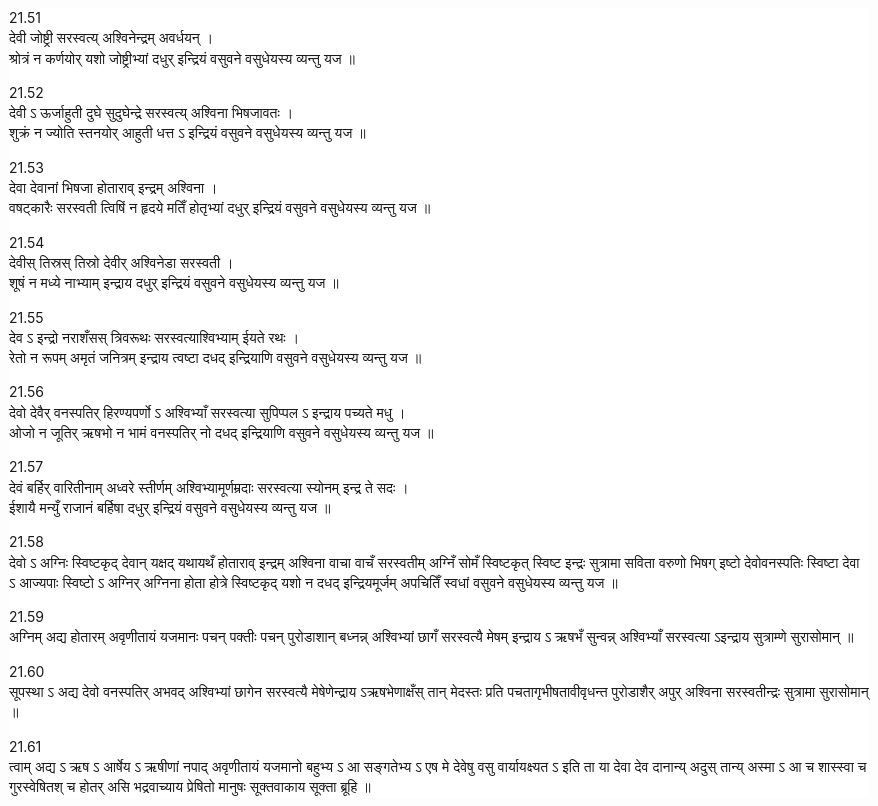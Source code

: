 21.51  
देवी जोष्ट्री सरस्वत्य् अश्विनेन्द्रम् अवर्धयन् ।  
श्रोत्रं न कर्णयोर् यशो जोष्ट्रीभ्यां दधुर् इन्द्रियं वसुवने वसुधेयस्य व्यन्तु यज ॥  
  
21.52  
देवी ऽ ऊर्जाहुती दुघे सुदुघेन्द्रे सरस्वत्य् अश्विना भिषजावतः ।  
शुक्रं न ज्योति स्तनयोर् आहुती धत्त ऽ इन्द्रियं वसुवने वसुधेयस्य व्यन्तु यज ॥  
  
21.53  
देवा देवानां भिषजा होताराव् इन्द्रम् अश्विना ।  
वषट्कारैः सरस्वती त्विषिं न हृदये मतिँ होतृभ्यां दधुर् इन्द्रियं वसुवने वसुधेयस्य व्यन्तु यज ॥  
  
21.54  
देवीस् तिस्रस् तिस्रो देवीर् अश्विनेडा सरस्वती ।  
शूषं न मध्ये नाभ्याम् इन्द्राय दधुर् इन्द्रियं वसुवने वसुधेयस्य व्यन्तु यज ॥  
  
21.55  
देव ऽ इन्द्रो नराशँसस् त्रिवरूथः सरस्वत्याश्विभ्याम् ईयते रथः ।  
रेतो न रूपम् अमृतं जनित्रम् इन्द्राय त्वष्टा दधद् इन्द्रियाणि वसुवने वसुधेयस्य व्यन्तु यज ॥  
  
21.56  
देवो देवैर् वनस्पतिर् हिरण्यपर्णो ऽ अश्विभ्याँ सरस्वत्या सुपिप्पल ऽ इन्द्राय पच्यते मधु ।  
ओजो न जूतिर् ऋषभो न भामं वनस्पतिर् नो दधद् इन्द्रियाणि वसुवने वसुधेयस्य व्यन्तु यज ॥  
  
21.57  
देवं बर्हिर् वारितीनाम् अध्वरे स्तीर्णम् अश्विभ्यामूर्णम्रदाः सरस्वत्या स्योनम् इन्द्र ते सदः ।  
ईशायै मन्युँ राजानं बर्हिषा दधुर् इन्द्रियं वसुवने वसुधेयस्य व्यन्तु यज ॥  
  
21.58  
देवो ऽ अग्निः स्विष्टकृद् देवान् यक्षद् यथायथँ होताराव् इन्द्रम् अश्विना वाचा वाचँ सरस्वतीम् अग्निँ सोमँ स्विष्टकृत् स्विष्ट इन्द्रः सुत्रामा सविता वरुणो भिषग् इष्टो देवोवनस्पतिः स्विष्टा देवा ऽ आज्यपाः स्विष्टो ऽ अग्निर् अग्निना होता होत्रे स्विष्टकृद् यशो न दधद् इन्द्रियमूर्जम् अपचितिँ स्वधां वसुवने वसुधेयस्य व्यन्तु यज ॥  
  
21.59  
अग्निम् अद्य होतारम् अवृणीतायं यजमानः पचन् पक्तीः पचन् पुरोडाशान् बध्नन्न् अश्विभ्यां छागँ सरस्वत्यै मेषम् इन्द्राय ऽ ऋषभँ सुन्वन्न् अश्विभ्याँ सरस्वत्या ऽइन्द्राय सुत्राम्णे सुरासोमान् ॥  
  
21.60  
सूपस्था ऽ अद्य देवो वनस्पतिर् अभवद् अश्विभ्यां छागेन सरस्वत्यै मेषेणेन्द्राय ऽऋषभेणाक्षँस् तान् मेदस्तः प्रति पचतागृभीषतावीवृधन्त पुरोडाशैर् अपुर् अश्विना सरस्वतीन्द्रः सुत्रामा सुरासोमान् ॥  
  
21.61  
त्वाम् अद्य ऽ ऋष ऽ आर्षेय ऽ ऋषीणां नपाद् अवृणीतायं यजमानो बहुभ्य ऽ आ सङ्गतेभ्य ऽ एष मे देवेषु वसु वार्यायक्ष्यत ऽ इति ता या देवा देव दानान्य् अदुस् तान्य् अस्मा ऽ आ च शास्स्वा च गुरस्वेषितश् च होतर् असि भद्रवाच्याय प्रेषितो मानुषः सूक्तवाकाय सूक्ता ब्रूहि ॥